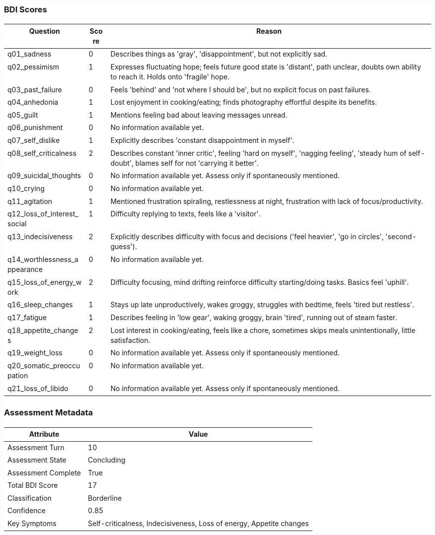 ### BDI Scores

| Question | Score | Reason |
| --- | --- | --- |
| q01_sadness | 0 | Describes things as 'gray', 'disappointment', but not explicitly sad. |
| q02_pessimism | 1 | Expresses fluctuating hope; feels future good state is 'distant', path unclear, doubts own ability to reach it. Holds onto 'fragile' hope. |
| q03_past_failure | 0 | Feels 'behind' and 'not where I should be', but no explicit focus on past failures. |
| q04_anhedonia | 1 | Lost enjoyment in cooking/eating; finds photography effortful despite its benefits. |
| q05_guilt | 1 | Mentions feeling bad about leaving messages unread. |
| q06_punishment | 0 | No information available yet. |
| q07_self_dislike | 1 | Explicitly describes 'constant disappointment in myself'. |
| q08_self_criticalness | 2 | Describes constant 'inner critic', feeling 'hard on myself', 'nagging feeling', 'steady hum of self-doubt', blames self for not 'carrying it better'. |
| q09_suicidal_thoughts | 0 | No information available yet. Assess only if spontaneously mentioned. |
| q10_crying | 0 | No information available yet. |
| q11_agitation | 1 | Mentioned frustration spiraling, restlessness at night, frustration with lack of focus/productivity. |
| q12_loss_of_interest_social | 1 | Difficulty replying to texts, feels like a 'visitor'. |
| q13_indecisiveness | 2 | Explicitly describes difficulty with focus and decisions ('feel heavier', 'go in circles', 'second-guess'). |
| q14_worthlessness_appearance | 0 | No information available yet. |
| q15_loss_of_energy_work | 2 | Difficulty focusing, mind drifting reinforce difficulty starting/doing tasks. Basics feel 'uphill'. |
| q16_sleep_changes | 1 | Stays up late unproductively, wakes groggy, struggles with bedtime, feels 'tired but restless'. |
| q17_fatigue | 1 | Describes feeling in 'low gear', waking groggy, brain 'tired', running out of steam faster. |
| q18_appetite_changes | 2 | Lost interest in cooking/eating, feels like a chore, sometimes skips meals unintentionally, little satisfaction. |
| q19_weight_loss | 0 | No information available yet. Assess only if spontaneously mentioned. |
| q20_somatic_preoccupation | 0 | No information available yet. |
| q21_loss_of_libido | 0 | No information available yet. Assess only if spontaneously mentioned. |


### Assessment Metadata

| Attribute | Value |
| --- | --- |
| Assessment Turn | 10 |
| Assessment State | Concluding |
| Assessment Complete | True |
| Total BDI Score | 17 |
| Classification | Borderline |
| Confidence | 0.85 |
| Key Symptoms | Self-criticalness, Indecisiveness, Loss of energy, Appetite changes |
